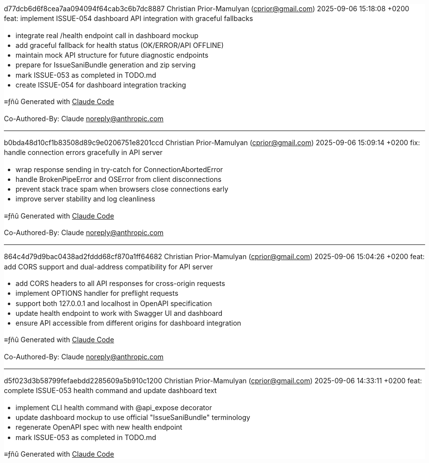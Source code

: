 d77dcb6d6f8cea7aa094094f64cab3c6b7dc8887
Christian Prior-Mamulyan (cprior@gmail.com)
2025-09-06 15:18:08 +0200
feat: implement ISSUE-054 dashboard API integration with graceful fallbacks
- integrate real /health endpoint call in dashboard mockup
- add graceful fallback for health status (OK/ERROR/API OFFLINE)
- maintain mock API structure for future diagnostic endpoints
- prepare for IssueSaniBundle generation and zip serving
- mark ISSUE-053 as completed in TODO.md
- create ISSUE-054 for dashboard integration tracking

≡ƒñû Generated with [Claude Code](https://claude.ai/code)

Co-Authored-By: Claude <noreply@anthropic.com>

---
b0bda48d10cf1b83508d89c9e0206751e8201ccd
Christian Prior-Mamulyan (cprior@gmail.com)
2025-09-06 15:09:14 +0200
fix: handle connection errors gracefully in API server
- wrap response sending in try-catch for ConnectionAbortedError
- handle BrokenPipeError and OSError from client disconnections
- prevent stack trace spam when browsers close connections early
- improve server stability and log cleanliness

≡ƒñû Generated with [Claude Code](https://claude.ai/code)

Co-Authored-By: Claude <noreply@anthropic.com>

---
864c4d79d9bac0438ad2fddd68cf870a1ff64682
Christian Prior-Mamulyan (cprior@gmail.com)
2025-09-06 15:04:26 +0200
feat: add CORS support and dual-address compatibility for API server
- add CORS headers to all API responses for cross-origin requests
- implement OPTIONS handler for preflight requests
- support both 127.0.0.1 and localhost in OpenAPI specification
- update health endpoint to work with Swagger UI and dashboard
- ensure API accessible from different origins for dashboard integration

≡ƒñû Generated with [Claude Code](https://claude.ai/code)

Co-Authored-By: Claude <noreply@anthropic.com>

---
d5f023d3b58799fefaebdd2285609a5b910c1200
Christian Prior-Mamulyan (cprior@gmail.com)
2025-09-06 14:33:11 +0200
feat: complete ISSUE-053 health command and update dashboard text
- implement CLI health command with @api_expose decorator
- update dashboard mockup to use official "IssueSaniBundle" terminology
- regenerate OpenAPI spec with new health endpoint
- mark ISSUE-053 as completed in TODO.md

≡ƒñû Generated with [Claude Code](https://claude.ai/code)
